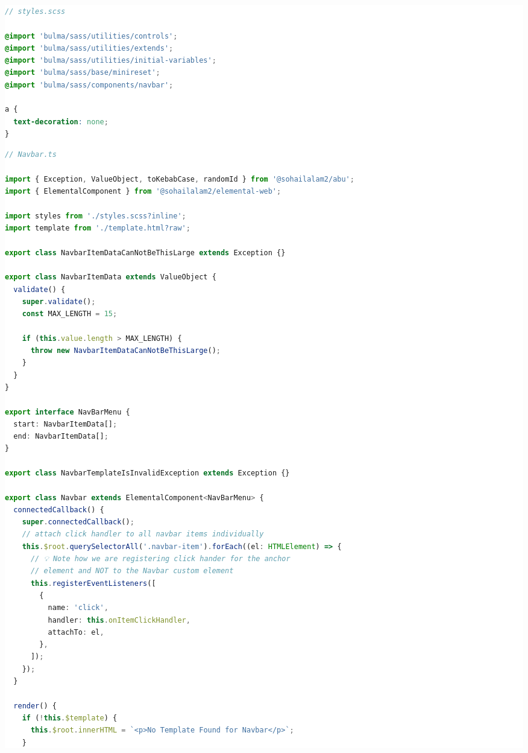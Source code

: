```scss
// styles.scss

@import 'bulma/sass/utilities/controls';
@import 'bulma/sass/utilities/extends';
@import 'bulma/sass/utilities/initial-variables';
@import 'bulma/sass/base/minireset';
@import 'bulma/sass/components/navbar';

a {
  text-decoration: none;
}
```

```ts
// Navbar.ts

import { Exception, ValueObject, toKebabCase, randomId } from '@sohailalam2/abu';
import { ElementalComponent } from '@sohailalam2/elemental-web';

import styles from './styles.scss?inline';
import template from './template.html?raw';

export class NavbarItemDataCanNotBeThisLarge extends Exception {}

export class NavbarItemData extends ValueObject {
  validate() {
    super.validate();
    const MAX_LENGTH = 15;

    if (this.value.length > MAX_LENGTH) {
      throw new NavbarItemDataCanNotBeThisLarge();
    }
  }
}

export interface NavBarMenu {
  start: NavbarItemData[];
  end: NavbarItemData[];
}

export class NavbarTemplateIsInvalidException extends Exception {}

export class Navbar extends ElementalComponent<NavBarMenu> {
  connectedCallback() {
    super.connectedCallback();
    // attach click handler to all navbar items individually
    this.$root.querySelectorAll('.navbar-item').forEach((el: HTMLElement) => {
      // 💡 Note how we are registering click hander for the anchor
      // element and NOT to the Navbar custom element
      this.registerEventListeners([
        {
          name: 'click',
          handler: this.onItemClickHandler,
          attachTo: el,
        },
      ]);
    });
  }

  render() {
    if (!this.$template) {
      this.$root.innerHTML = `<p>No Template Found for Navbar</p>`;
    }

```